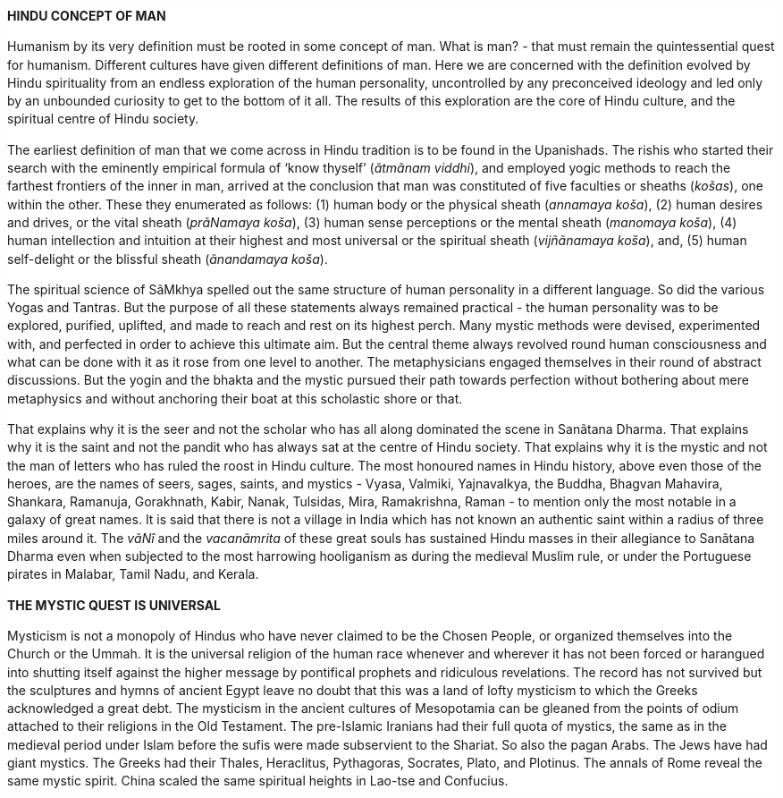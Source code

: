 
**HINDU CONCEPT OF MAN**

Humanism by its very definition must be rooted in some concept of man. What is man? - that must remain the quintessential quest for humanism. Different cultures have given different definitions of man. Here we are concerned with the definition evolved by Hindu spirituality from an endless exploration of the human personality, uncontrolled by any preconceived ideology and led only by an unbounded curiosity to get to the bottom of it all. The results of this exploration are the core of Hindu culture, and the spiritual centre of Hindu society.

The earliest definition of man that we come across in Hindu tradition is to be found in the Upanishads. The rishis who started their search with the eminently empirical formula of ‘know thyself’ (*ãtmãnam viddhi*), and employed yogic methods to reach the farthest frontiers of the inner in man, arrived at the conclusion that man was constituted of five faculties or sheaths (*košas*), one within the other. These they enumerated as follows: (1) human body or the physical sheath (*annamaya koša*), (2) human desires and drives, or the vital sheath (*prãNamaya koša*), (3) human sense perceptions or the mental sheath (*manomaya koša*), (4) human intellection and intuition at their highest and most universal or the spiritual sheath (*vijñãnamaya koša*), and, (5) human self-delight or the blissful sheath (*ãnandamaya koša*).

The spiritual science of SãMkhya spelled out the same structure of human personality in a different language. So did the various Yogas and Tantras. But the purpose of all these statements always remained practical - the human personality was to be explored, purified, uplifted, and made to reach and rest on its highest perch. Many mystic methods were devised, experimented with, and perfected in order to achieve this ultimate aim. But the central theme always revolved round human consciousness and what can be done with it as it rose from one level to another. The metaphysicians engaged themselves in their round of abstract discussions. But the yogin and the bhakta and the mystic pursued their path towards perfection without bothering about mere metaphysics and without anchoring their boat at this scholastic shore or that.

That explains why it is the seer and not the scholar who has all along dominated the scene in Sanãtana Dharma. That explains why it is the saint and not the pandit who has always sat at the centre of Hindu society. That explains why it is the mystic and not the man of letters who has ruled the roost in Hindu culture. The most honoured names in Hindu history, above even those of the heroes, are the names of seers, sages, saints, and mystics - Vyasa, Valmiki, Yajnavalkya, the Buddha, Bhagvan Mahavira, Shankara, Ramanuja, Gorakhnath, Kabir, Nanak, Tulsidas, Mira, Ramakrishna, Raman - to mention only the most notable in a galaxy of great names. It is said that there is not a village in India which has not known an authentic saint within a radius of three miles around it. The *vãNî* and the *vacanãmrita* of these great souls has sustained Hindu masses in their allegiance to Sanãtana Dharma even when subjected to the most harrowing hooliganism as during the medieval Muslim rule, or under the Portuguese pirates in Malabar, Tamil Nadu, and Kerala.  
 

**THE MYSTIC QUEST IS UNIVERSAL**

Mysticism is not a monopoly of Hindus who have never claimed to be the Chosen People, or organized themselves into the Church or the Ummah. It is the universal religion of the human race whenever and wherever it has not been forced or harangued into shutting itself against the higher message by pontifical prophets and ridiculous revelations. The record has not survived but the sculptures and hymns of ancient Egypt leave no doubt that this was a land of lofty mysticism to which the Greeks acknowledged a great debt. The mysticism in the ancient cultures of Mesopotamia can be gleaned from the points of odium attached to their religions in the Old Testament. The pre-Islamic Iranians had their full quota of mystics, the same as in the medieval period under Islam before the sufis were made subservient to the Shariat. So also the pagan Arabs. The Jews have had giant mystics. The Greeks had their Thales, Heraclitus, Pythagoras, Socrates, Plato, and Plotinus. The annals of Rome reveal the same mystic spirit. China scaled the same spiritual heights in Lao-tse and Confucius.
